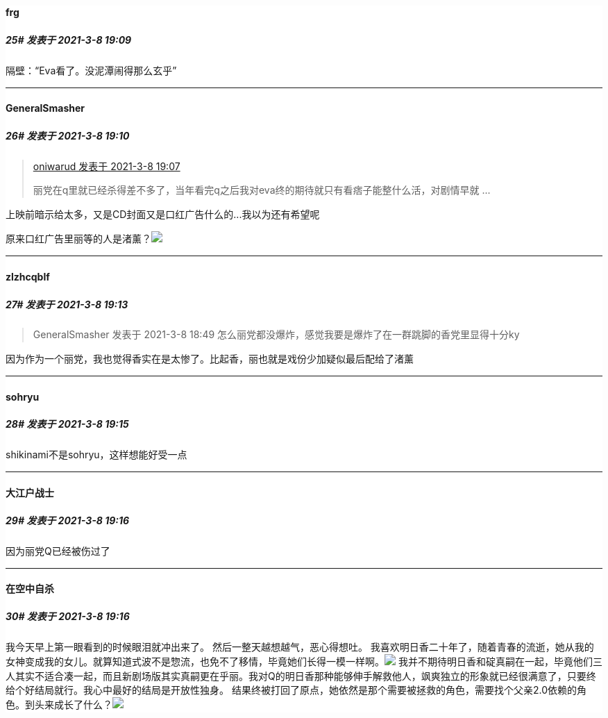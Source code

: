 ####  frg  
##### 25#       发表于 2021-3-8 19:09


隔壁：“Eva看了。没泥潭闹得那么玄乎”


-----

####  GeneralSmasher  
##### 26#       发表于 2021-3-8 19:10


<blockquote><a href="httphttps://bbs.saraba1st.com/2b/forum.php?mod=redirect&amp;goto=findpost&amp;pid=50554599&amp;ptid=1991988" target="_blank">oniwarud 发表于 2021-3-8 19:07</a>

丽党在q里就已经杀得差不多了，当年看完q之后我对eva终的期待就只有看痞子能整什么活，对剧情早就 ...</blockquote>
上映前暗示给太多，又是CD封面又是口红广告什么的...我以为还有希望呢

原来口红广告里丽等的人是渚薰？<img src="https://static.saraba1st.com/image/smiley/face2017/047.png" referrerpolicy="no-referrer">


-----

####  zlzhcqblf  
##### 27#       发表于 2021-3-8 19:13


<blockquote>GeneralSmasher 发表于 2021-3-8 18:49
怎么丽党都没爆炸，感觉我要是爆炸了在一群跳脚的香党里显得十分ky</blockquote>
因为作为一个丽党，我也觉得香实在是太惨了。比起香，丽也就是戏份少加疑似最后配给了渚薰


-----

####  sohryu  
##### 28#       发表于 2021-3-8 19:15


shikinami不是sohryu，这样想能好受一点


-----

####  大江户战士  
##### 29#       发表于 2021-3-8 19:16


因为丽党Q已经被伤过了


-----

####  在空中自杀  
##### 30#       发表于 2021-3-8 19:16


我今天早上第一眼看到的时候眼泪就冲出来了。
然后一整天越想越气，恶心得想吐。
我喜欢明日香二十年了，随着青春的流逝，她从我的女神变成我的女儿。就算知道式波不是惣流，也免不了移情，毕竟她们长得一模一样啊。<img src="https://static.saraba1st.com/image/smiley/face2017/139.png" referrerpolicy="no-referrer">
我并不期待明日香和碇真嗣在一起，毕竟他们三人其实不适合凑一起，而且新剧场版其实真嗣更在乎丽。我对Q的明日香那种能够伸手解救他人，飒爽独立的形象就已经很满意了，只要终给个好结局就行。我心中最好的结局是开放性独身。
结果终被打回了原点，她依然是那个需要被拯救的角色，需要找个父亲2.0依赖的角色。到头来成长了什么？<img src="https://static.saraba1st.com/image/smiley/face2017/139.png" referrerpolicy="no-referrer">
